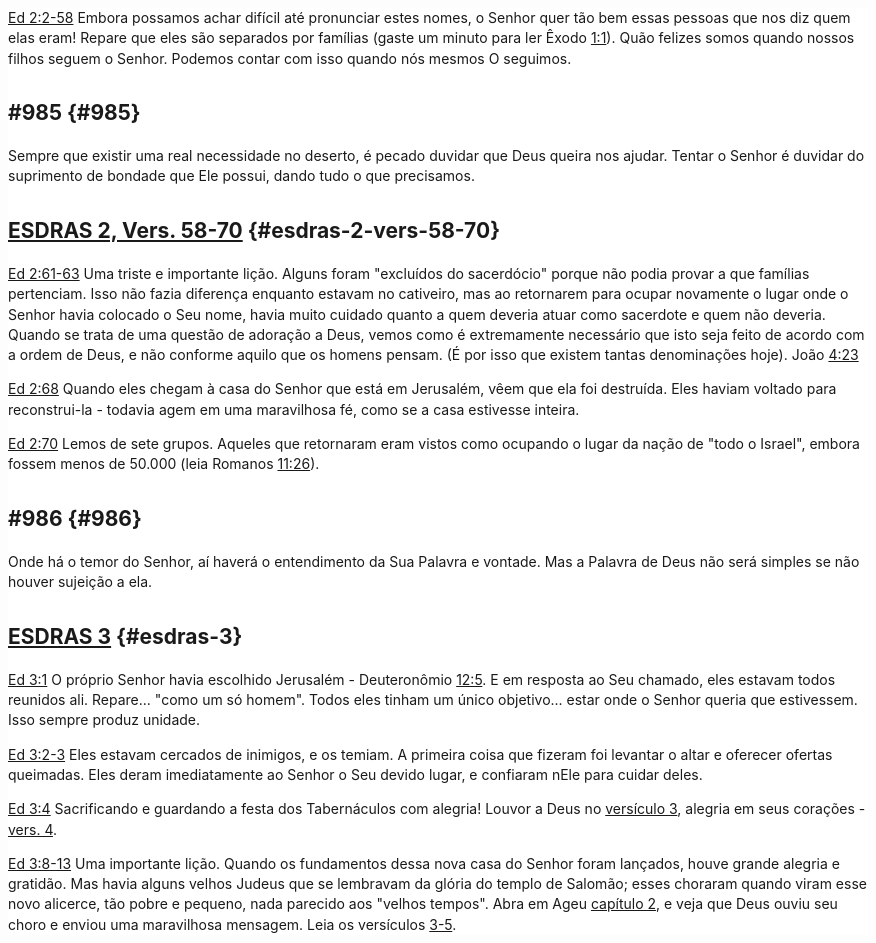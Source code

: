 [Ed 2:2-58](http://mysword.info/b?r=Ezr_2:2-58) Embora possamos achar difícil até pronunciar estes nomes, o Senhor quer tão bem essas pessoas que nos diz quem elas eram! Repare que eles são separados por famílias (gaste um minuto para ler Êxodo [1:1](http://mysword.info/b?r=Exo_1:1)). Quão felizes somos quando nossos filhos seguem o Senhor. Podemos contar com isso quando nós mesmos O seguimos.

## #985 {#985}

Sempre que existir uma real necessidade no deserto, é pecado duvidar que Deus queira nos ajudar. Tentar o Senhor é duvidar do suprimento de bondade que Ele possui, dando tudo o que precisamos.

## [ESDRAS 2, Vers. 58-70](http://mysword.info/b?r=Ezr_2:58-70) {#esdras-2-vers-58-70}

[Ed 2:61-63](http://mysword.info/b?r=Ezr_2:61-63) Uma triste e importante lição. Alguns foram &quot;excluídos do sacerdócio&quot; porque não podia provar a que famílias pertenciam. Isso não fazia diferença enquanto estavam no cativeiro, mas ao retornarem para ocupar novamente o lugar onde o Senhor havia colocado o Seu nome, havia muito cuidado quanto a quem deveria atuar como sacerdote e quem não deveria. Quando se trata de uma questão de adoração a Deus, vemos como é extremamente necessário que isto seja feito de acordo com a ordem de Deus, e não conforme aquilo que os homens pensam. (É por isso que existem tantas denominações hoje). João [4:23](http://mysword.info/b?r=Joh_4:23)

[Ed 2:68](http://mysword.info/b?r=Ezr_2:68) Quando eles chegam à casa do Senhor que está em Jerusalém, vêem que ela foi destruída. Eles haviam voltado para reconstrui-la - todavia agem em uma maravilhosa fé, como se a casa estivesse inteira.

[Ed 2:70](http://mysword.info/b?r=Ezr_2:70) Lemos de sete grupos. Aqueles que retornaram eram vistos como ocupando o lugar da nação de &quot;todo o Israel&quot;, embora fossem menos de 50.000 (leia Romanos [11:26](http://mysword.info/b?r=Rom_11:26)).

## #986 {#986}

Onde há o temor do Senhor, aí haverá o entendimento da Sua Palavra e vontade. Mas a Palavra de Deus não será simples se não houver sujeição a ela.

## [ESDRAS 3](http://mysword.info/b?r=Ezr_3) {#esdras-3}

[Ed 3:1](http://mysword.info/b?r=Ezr_3:1) O próprio Senhor havia escolhido Jerusalém - Deuteronômio [12:5](http://mysword.info/b?r=Deu_12:5). E em resposta ao Seu chamado, eles estavam todos reunidos ali. Repare... &quot;como um só homem&quot;. Todos eles tinham um único objetivo... estar onde o Senhor queria que estivessem. Isso sempre produz unidade.

[Ed 3:2-3](http://mysword.info/b?r=Ezr_3:2-3) Eles estavam cercados de inimigos, e os temiam. A primeira coisa que fizeram foi levantar o altar e oferecer ofertas queimadas. Eles deram imediatamente ao Senhor o Seu devido lugar, e confiaram nEle para cuidar deles.

[Ed 3:4](http://mysword.info/b?r=Ezr_3:4) Sacrificando e guardando a festa dos Tabernáculos com alegria! Louvor a Deus no [versículo 3](http://mysword.info/b?r=Ezr_3:3), alegria em seus corações - [vers. 4](http://mysword.info/b?r=Ezr_3:4).

[Ed 3:8-13](http://mysword.info/b?r=Ezr_3:8-13) Uma importante lição. Quando os fundamentos dessa nova casa do Senhor foram lançados, houve grande alegria e gratidão. Mas havia alguns velhos Judeus que se lembravam da glória do templo de Salomão; esses choraram quando viram esse novo alicerce, tão pobre e pequeno, nada parecido aos &quot;velhos tempos&quot;. Abra em Ageu [capítulo 2](http://mysword.info/b?r=Hag_2), e veja que Deus ouviu seu choro e enviou uma maravilhosa mensagem. Leia os versículos [3-5](http://mysword.info/b?r=Hag_2:3-5).
